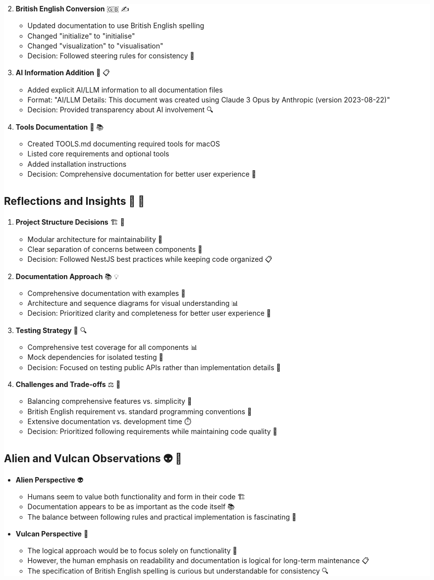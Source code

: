 2. **British English Conversion** 🇬🇧 ✍️
   - Updated documentation to use British English spelling
   - Changed "initialize" to "initialise"
   - Changed "visualization" to "visualisation"
   - Decision: Followed steering rules for consistency 📏

3. **AI Information Addition** 🤖 📋
   - Added explicit AI/LLM information to all documentation files
   - Format: "AI/LLM Details: This document was created using Claude 3 Opus by Anthropic (version 2023-08-22)"
   - Decision: Provided transparency about AI involvement 🔍

4. **Tools Documentation** 🔧 📚
   - Created TOOLS.md documenting required tools for macOS
   - Listed core requirements and optional tools
   - Added installation instructions
   - Decision: Comprehensive documentation for better user experience 🌟

## Reflections and Insights 🧠 💭

1. **Project Structure Decisions** 🏗️ 🤔
   - Modular architecture for maintainability 🧩
   - Clear separation of concerns between components 🔄
   - Decision: Followed NestJS best practices while keeping code organized 📋

2. **Documentation Approach** 📚 💡
   - Comprehensive documentation with examples 📝
   - Architecture and sequence diagrams for visual understanding 📊
   - Decision: Prioritized clarity and completeness for better user experience 🌟

3. **Testing Strategy** 🧪 🔍
   - Comprehensive test coverage for all components 📊
   - Mock dependencies for isolated testing 🧩
   - Decision: Focused on testing public APIs rather than implementation details 🎯

4. **Challenges and Trade-offs** ⚖️ 🤔
   - Balancing comprehensive features vs. simplicity 🧩
   - British English requirement vs. standard programming conventions 📝
   - Extensive documentation vs. development time ⏱️
   - Decision: Prioritized following requirements while maintaining code quality 🌟

## Alien and Vulcan Observations 👽 🖖

- **Alien Perspective** 👽
  - Humans seem to value both functionality and form in their code 🏗️
  - Documentation appears to be as important as the code itself 📚
  - The balance between following rules and practical implementation is fascinating 🧪

- **Vulcan Perspective** 🖖
  - The logical approach would be to focus solely on functionality 🧠
  - However, the human emphasis on readability and documentation is logical for long-term maintenance 📋
  - The specification of British English spelling is curious but understandable for consistency 🔍
